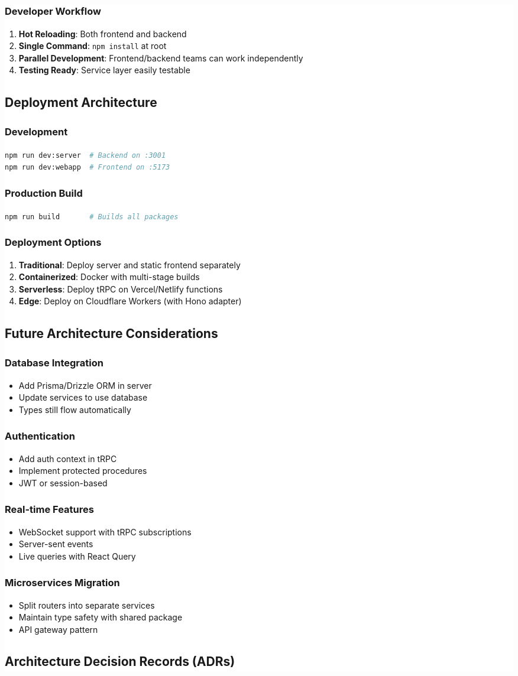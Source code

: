 ### Developer Workflow
1. **Hot Reloading**: Both frontend and backend
2. **Single Command**: `npm install` at root
3. **Parallel Development**: Frontend/backend teams can work independently
4. **Testing Ready**: Service layer easily testable

## Deployment Architecture

### Development
```bash
npm run dev:server  # Backend on :3001
npm run dev:webapp  # Frontend on :5173
```

### Production Build
```bash
npm run build       # Builds all packages
```

### Deployment Options
1. **Traditional**: Deploy server and static frontend separately
2. **Containerized**: Docker with multi-stage builds
3. **Serverless**: Deploy tRPC on Vercel/Netlify functions
4. **Edge**: Deploy on Cloudflare Workers (with Hono adapter)

## Future Architecture Considerations

### Database Integration
- Add Prisma/Drizzle ORM in server
- Update services to use database
- Types still flow automatically

### Authentication
- Add auth context in tRPC
- Implement protected procedures
- JWT or session-based

### Real-time Features
- WebSocket support with tRPC subscriptions
- Server-sent events
- Live queries with React Query

### Microservices Migration
- Split routers into separate services
- Maintain type safety with shared package
- API gateway pattern

## Architecture Decision Records (ADRs)
